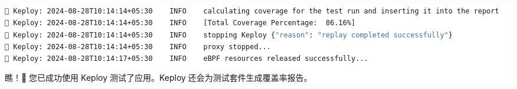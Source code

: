```bash
🐰 Keploy: 2024-08-28T10:14:14+05:30    INFO    calculating coverage for the test run and inserting it into the report
🐰 Keploy: 2024-08-28T10:14:14+05:30    INFO    [Total Coverage Percentage:  86.16%]
🐰 Keploy: 2024-08-28T10:14:14+05:30    INFO    stopping Keploy {"reason": "replay completed successfully"}
🐰 Keploy: 2024-08-28T10:14:14+05:30    INFO    proxy stopped...
🐰 Keploy: 2024-08-28T10:14:17+05:30    INFO    eBPF resources released successfully...
```

瞧！🎉 您已成功使用 Keploy 测试了应用。Keploy 还会为测试套件生成覆盖率报告。